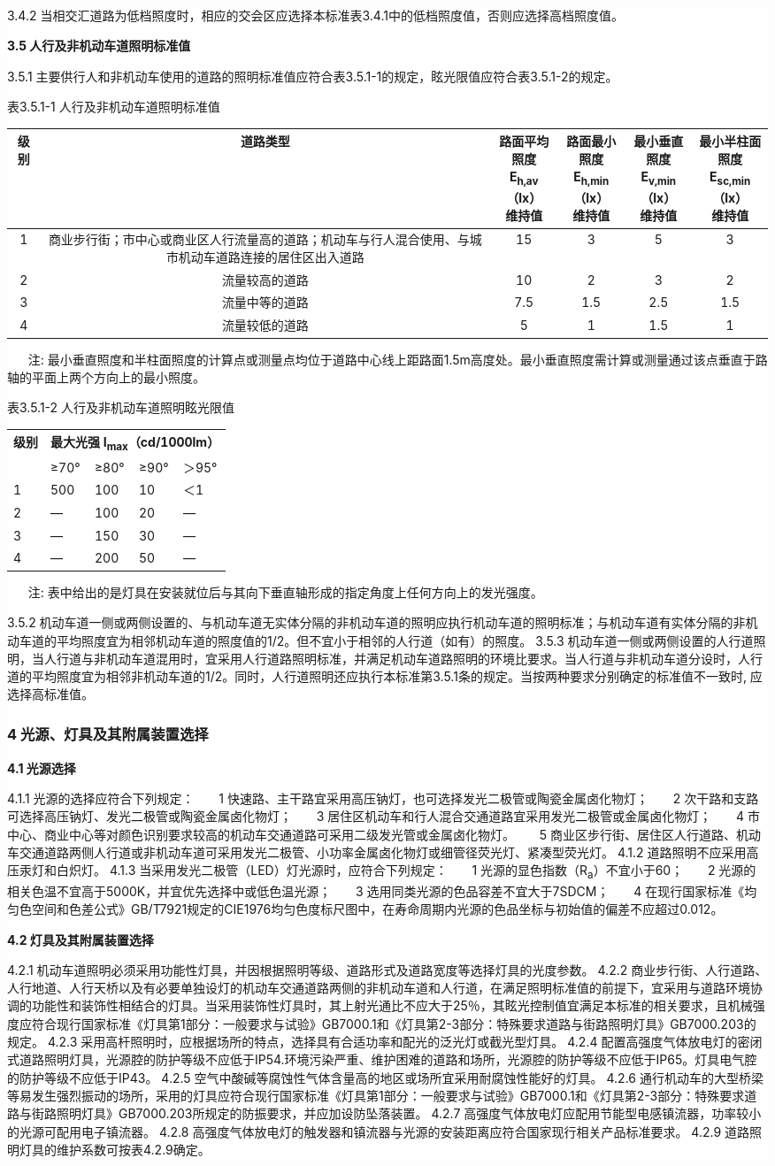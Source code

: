 3\.4.2 当相交汇道路为低档照度时，相应的交会区应选择本标准表3.4.1中的低档照度值，否则应选择高档照度值。

**3.5 人行及非机动车道照明标准值**

3\.5.1 主要供行人和非机动车使用的道路的照明标准值应符合表3.5.1-1的规定，眩光限值应符合表3.5.1-2的规定。

表3.5.1-1 人行及非机动车道照明标准值

|级别|道路类型|路面平均照度<br>E<sub>h,av</sub>（lx）<br>维持值|路面最小照度<br>E<sub>h,min</sub>（lx）<br>维持值|最小垂直照度<br>E<sub>v,min</sub>（lx）<br>维持值|最小半柱面照度<br>E<sub>sc,min</sub>（lx）<br>维持值|
| :-: | :-: | :-: | :-: | :-: | :-: |
|1|商业步行街；市中心或商业区人行流量高的道路；机动车与行人混合使用、与城市机动车道路连接的居住区出入道路|15|3|5|3|
|2|流量较高的道路|10|2|3|2|
|3|流量中等的道路|7\.5|1\.5|2\.5|1\.5|
|4|流量较低的道路|5|1|1\.5|1|

`　　`注: 最小垂直照度和半柱面照度的计算点或测量点均位于道路中心线上距路面1.5m高度处。最小垂直照度需计算或测量通过该点垂直于路轴的平面上两个方向上的最小照度。

表3.5.1-2 人行及非机动车道照明眩光限值

<table><tr><th rowspan="2">级别</th><th colspan="4">最大光强 I<sub>max</sub>（cd/1000lm）</th></tr>
<tr><td>≥70°</td><td>≥80°</td><td>≥90°</td><td>＞95°</td></tr>
<tr><td>1</td><td>500</td><td>100</td><td>10</td><td>＜1</td></tr>
<tr><td>2</td><td>—</td><td>100</td><td>20</td><td>—</td></tr>
<tr><td>3</td><td>—</td><td>150</td><td>30</td><td>—</td></tr>
<tr><td>4</td><td>—</td><td>200</td><td>50</td><td>—</td></tr>
</table>

`　　`注: 表中给出的是灯具在安装就位后与其向下垂直轴形成的指定角度上任何方向上的发光强度。

3\.5.2 机动车道一侧或两侧设置的、与机动车道无实体分隔的非机动车道的照明应执行机动车道的照明标准；与机动车道有实体分隔的非机动车道的平均照度宜为相邻机动车道的照度值的1/2。但不宜小于相邻的人行道（如有）的照度。
3\.5.3 机动车道一侧或两侧设置的人行道照明，当人行道与非机动车道混用时，宜采用人行道路照明标准，并满足机动车道路照明的环境比要求。当人行道与非机动车道分设时，人行道的平均照度宜为相邻非机动车道的1/2。同时，人行道照明还应执行本标准第3.5.1条的规定。当按两种要求分别确定的标准值不一致时, 应选择高标准值。
### **4 光源、灯具及其附属装置选择**
**4.1 光源选择**

4\.1.1 光源的选择应符合下列规定：
`　　`1 快速路、主干路宜采用高压钠灯，也可选择发光二极管或陶瓷金属卤化物灯；
`　　`2 次干路和支路可选择高压钠灯、发光二极管或陶瓷金属卤化物灯；
`　　`3 居住区机动车和行人混合交通道路宜采用发光二极管或金属卤化物灯；
`　　`4 市中心、商业中心等对颜色识别要求较高的机动车交通道路可采用二级发光管或金属卤化物灯。
`　　`5 商业区步行街、居住区人行道路、机动车交通道路两侧人行道或非机动车道可采用发光二极管、小功率金属卤化物灯或细管径荧光灯、紧凑型荧光灯。
4\.1.2 道路照明不应采用高压汞灯和白炽灯。
4\.1.3 当采用发光二极管（LED）灯光源时，应符合下列规定：
`　　`1 光源的显色指数（R<sub>a</sub>）不宜小于60；
`　　`2 光源的相关色温不宜高于5000K，并宜优先选择中或低色温光源；
`　　`3 选用同类光源的色品容差不宜大于7SDCM；
`　　`4 在现行国家标准《均匀色空间和色差公式》GB/T7921规定的CIE1976均匀色度标尺图中，在寿命周期内光源的色品坐标与初始值的偏差不应超过0.012。

**4.2 灯具及其附属装置选择**

4\.2.1 机动车道照明必须采用功能性灯具，并因根据照明等级、道路形式及道路宽度等选择灯具的光度参数。
4\.2.2 商业步行街、人行道路、人行地道、人行天桥以及有必要单独设灯的机动车交通道路两侧的非机动车道和人行道，在满足照明标准值的前提下，宜采用与道路环境协调的功能性和装饰性相结合的灯具。当采用装饰性灯具时，其上射光通比不应大于25％，其眩光控制值宜满足本标准的相关要求，且机械强度应符合现行国家标准《灯具第1部分：一般要求与试验》GB7000.1和《灯具第2-3部分：特殊要求道路与街路照明灯具》GB7000.203的规定。
4\.2.3 采用高杆照明时，应根据场所的特点，选择具有合适功率和配光的泛光灯或截光型灯具。
4\.2.4 配置高强度气体放电灯的密闭式道路照明灯具，光源腔的防护等级不应低于IP54.环境污染严重、维护困难的道路和场所，光源腔的防护等级不应低于IP65。灯具电气腔的防护等级不应低于IP43。
4\.2.5 空气中酸碱等腐蚀性气体含量高的地区或场所宜采用耐腐蚀性能好的灯具。
4\.2.6 通行机动车的大型桥梁等易发生强烈振动的场所，采用的灯具应符合现行国家标准《灯具第1部分：一般要求与试验》GB7000.1和《灯具第2-3部分：特殊要求道路与街路照明灯具》GB7000.203所规定的防振要求，并应加设防坠落装置。
4\.2.7 高强度气体放电灯应配用节能型电感镇流器，功率较小的光源可配用电子镇流器。
4\.2.8 高强度气体放电灯的触发器和镇流器与光源的安装距离应符合国家现行相关产品标准要求。
4\.2.9 道路照明灯具的维护系数可按表4.2.9确定。
